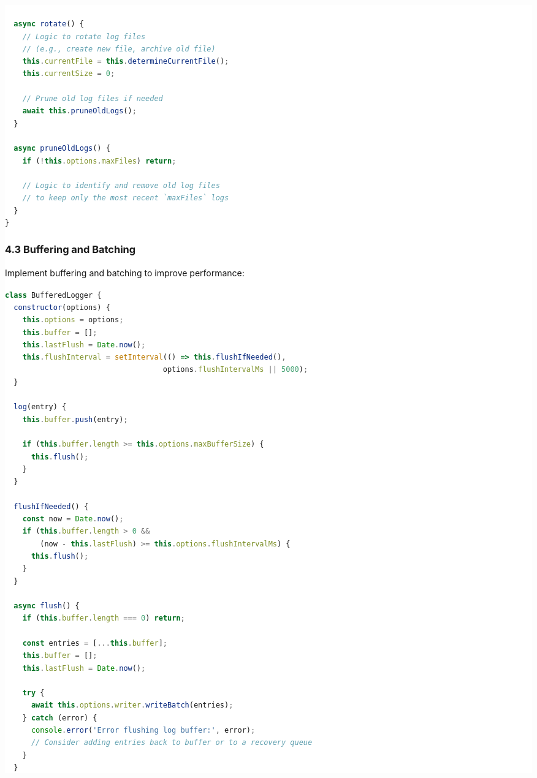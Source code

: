 ```javascript
  
  async rotate() {
    // Logic to rotate log files
    // (e.g., create new file, archive old file)
    this.currentFile = this.determineCurrentFile();
    this.currentSize = 0;
    
    // Prune old log files if needed
    await this.pruneOldLogs();
  }
  
  async pruneOldLogs() {
    if (!this.options.maxFiles) return;
    
    // Logic to identify and remove old log files
    // to keep only the most recent `maxFiles` logs
  }
}
```

### 4.3 Buffering and Batching

Implement buffering and batching to improve performance:

```javascript
class BufferedLogger {
  constructor(options) {
    this.options = options;
    this.buffer = [];
    this.lastFlush = Date.now();
    this.flushInterval = setInterval(() => this.flushIfNeeded(), 
                                    options.flushIntervalMs || 5000);
  }
  
  log(entry) {
    this.buffer.push(entry);
    
    if (this.buffer.length >= this.options.maxBufferSize) {
      this.flush();
    }
  }
  
  flushIfNeeded() {
    const now = Date.now();
    if (this.buffer.length > 0 && 
        (now - this.lastFlush) >= this.options.flushIntervalMs) {
      this.flush();
    }
  }
  
  async flush() {
    if (this.buffer.length === 0) return;
    
    const entries = [...this.buffer];
    this.buffer = [];
    this.lastFlush = Date.now();
    
    try {
      await this.options.writer.writeBatch(entries);
    } catch (error) {
      console.error('Error flushing log buffer:', error);
      // Consider adding entries back to buffer or to a recovery queue
    }
  }
```